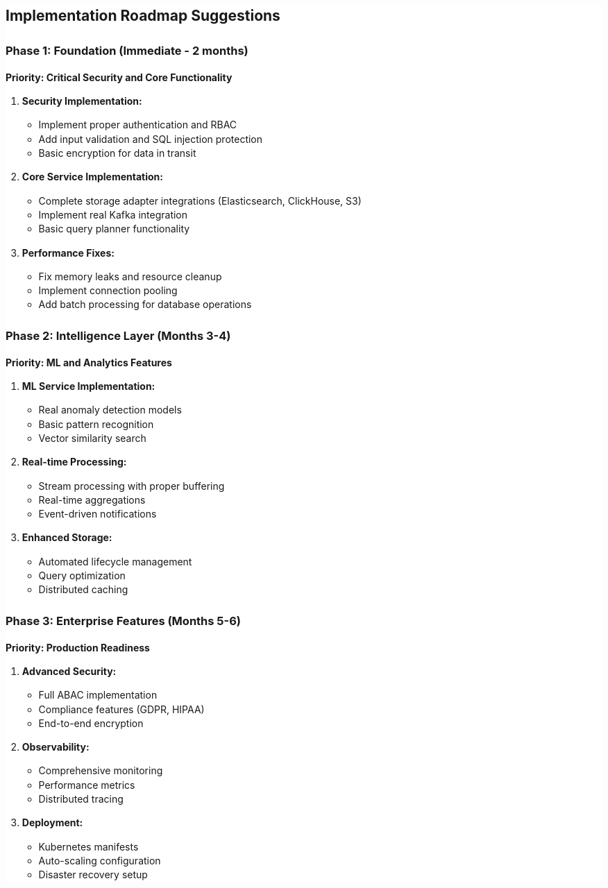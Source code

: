 ## Implementation Roadmap Suggestions

### Phase 1: Foundation (Immediate - 2 months)
**Priority: Critical Security and Core Functionality**

1. **Security Implementation:**
   - Implement proper authentication and RBAC
   - Add input validation and SQL injection protection
   - Basic encryption for data in transit

2. **Core Service Implementation:**
   - Complete storage adapter integrations (Elasticsearch, ClickHouse, S3)
   - Implement real Kafka integration
   - Basic query planner functionality

3. **Performance Fixes:**
   - Fix memory leaks and resource cleanup
   - Implement connection pooling
   - Add batch processing for database operations

### Phase 2: Intelligence Layer (Months 3-4)
**Priority: ML and Analytics Features**

1. **ML Service Implementation:**
   - Real anomaly detection models
   - Basic pattern recognition
   - Vector similarity search

2. **Real-time Processing:**
   - Stream processing with proper buffering
   - Real-time aggregations
   - Event-driven notifications

3. **Enhanced Storage:**
   - Automated lifecycle management
   - Query optimization
   - Distributed caching

### Phase 3: Enterprise Features (Months 5-6)
**Priority: Production Readiness**

1. **Advanced Security:**
   - Full ABAC implementation
   - Compliance features (GDPR, HIPAA)
   - End-to-end encryption

2. **Observability:**
   - Comprehensive monitoring
   - Performance metrics
   - Distributed tracing

3. **Deployment:**
   - Kubernetes manifests
   - Auto-scaling configuration
   - Disaster recovery setup
